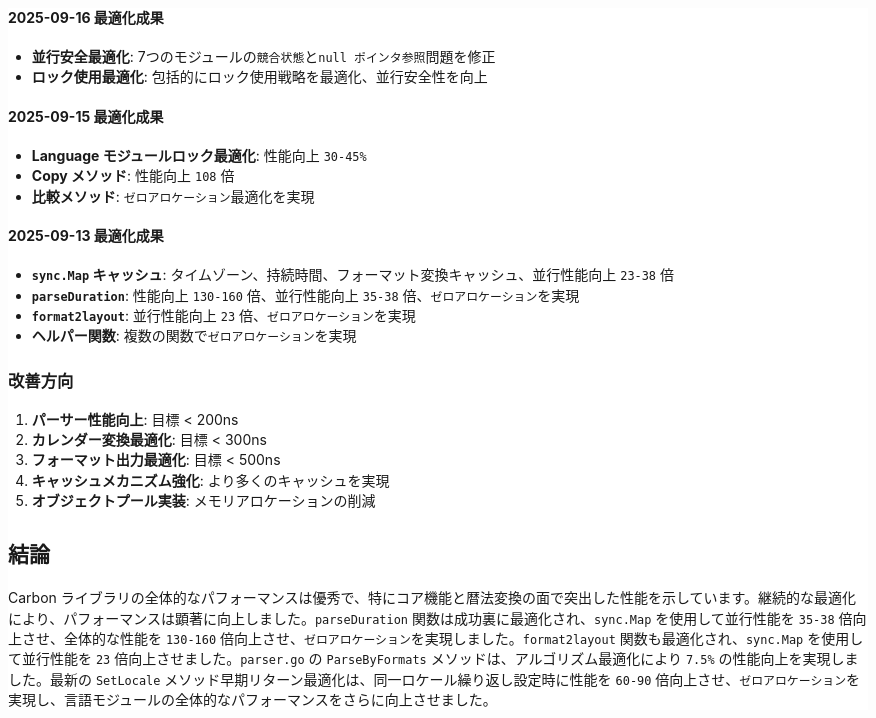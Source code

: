 #### 2025-09-16 最適化成果
- **並行安全最適化**: 7つのモジュールの`競合状態`と`null ポインタ参照`問題を修正
- **ロック使用最適化**: 包括的にロック使用戦略を最適化、並行安全性を向上

#### 2025-09-15 最適化成果
- **Language モジュールロック最適化**: 性能向上 `30-45%`
- **Copy メソッド**: 性能向上 `108` 倍
- **比較メソッド**: `ゼロアロケーション`最適化を実現

#### 2025-09-13 最適化成果
- **`sync.Map` キャッシュ**: タイムゾーン、持続時間、フォーマット変換キャッシュ、並行性能向上 `23-38` 倍
- **`parseDuration`**: 性能向上 `130-160` 倍、並行性能向上 `35-38` 倍、`ゼロアロケーション`を実現
- **`format2layout`**: 並行性能向上 `23` 倍、`ゼロアロケーション`を実現
- **ヘルパー関数**: 複数の関数で`ゼロアロケーション`を実現

### 改善方向

1. **パーサー性能向上**: 目標 < 200ns
2. **カレンダー変換最適化**: 目標 < 300ns
3. **フォーマット出力最適化**: 目標 < 500ns
4. **キャッシュメカニズム強化**: より多くのキャッシュを実現
5. **オブジェクトプール実装**: メモリアロケーションの削減

## 結論

Carbon ライブラリの全体的なパフォーマンスは優秀で、特にコア機能と暦法変換の面で突出した性能を示しています。継続的な最適化により、パフォーマンスは顕著に向上しました。`parseDuration` 関数は成功裏に最適化され、`sync.Map` を使用して並行性能を `35-38` 倍向上させ、全体的な性能を `130-160` 倍向上させ、`ゼロアロケーション`を実現しました。`format2layout` 関数も最適化され、`sync.Map` を使用して並行性能を `23` 倍向上させました。`parser.go` の `ParseByFormats` メソッドは、アルゴリズム最適化により `7.5%` の性能向上を実現しました。最新の `SetLocale` メソッド早期リターン最適化は、同一ロケール繰り返し設定時に性能を `60-90` 倍向上させ、`ゼロアロケーション`を実現し、言語モジュールの全体的なパフォーマンスをさらに向上させました。
